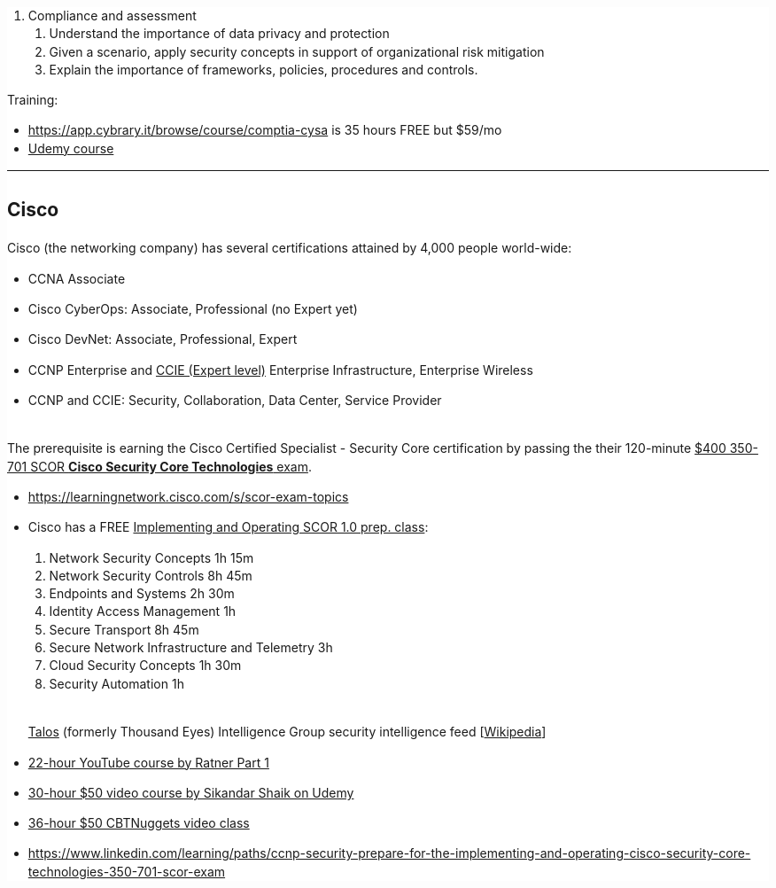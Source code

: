 1. Compliance and assessment
   1. Understand the importance of data privacy and protection
   2. Given a scenario, apply security concepts in support of organizational risk mitigation
   3. Explain the importance of frameworks, policies, procedures and controls.

Training:
   * https://app.cybrary.it/browse/course/comptia-cysa is 35 hours FREE but $59/mo
   * <a target="_blank" href="https://www.udemy.com/course/comptiacsaplus/learn/lecture/21082126#overview">Udemy course</a>

<hr />

## Cisco

Cisco (the networking company) has several certifications attained by 4,000 people world-wide:

* CCNA Associate
* Cisco CyberOps: Associate, Professional (no Expert yet)
* Cisco DevNet: Associate, Professional, Expert

* CCNP Enterprise and <a target="_blank" href="https://www.cisco.com/c/en/us/training-events/training-certifications/certifications/expert.html">CCIE (Expert level)</a> Enterprise Infrastructure, Enterprise Wireless
* CCNP and CCIE: Security, Collaboration, Data Center, Service Provider
<br /><br />

The prerequisite is earning the Cisco Certified Specialist - Security Core certification by passing the their 120-minute <a target="_blank" href="https://www.cisco.com/c/en/us/training-events/training-certifications/exams/current-list/scor-350-701.html">$400 350-701 SCOR <strong>Cisco Security Core Technologies</strong> exam</a>.
   * https://learningnetwork.cisco.com/s/scor-exam-topics
   * Cisco has a FREE <a target="_blank" href="https://u.cisco.com/path/6">Implementing and Operating SCOR 1.0 prep. class</a>:

      1. Network Security Concepts 1h 15m
      2. Network Security Controls 8h 45m
      3. Endpoints and Systems 2h 30m
      4. Identity Access Management 1h
      5. Secure Transport 8h 45m
      6. Secure Network Infrastructure and Telemetry 3h
      7. Cloud Security Concepts 1h 30m
      8. Security Automation 1h
      <br /><br />

      <a target="_blank" href="https://talosintelligence.com/">Talos</a> (formerly Thousand Eyes) Intelligence Group</a> security intelligence feed [<a target="_blank" href="https://en.wikipedia.org/wiki/Cisco_Talos">Wikipedia</a>]

   * [22-hour YouTube course by Ratner Part 1](https://www.youtube.com/watch?v=Kulc-wowfVs&list=RDCMUCBTwpzRHf_PYj3iyuNH05eQ&start_radio=1&rv=Kulc-wowfVs)
   * [30-hour $50 video course by Sikandar Shaik on Udemy](https://www.udemy.com/course/scor-350-701/)
   * [36-hour $50 CBTNuggets video class](https://www.cbtnuggets.com/learn/it-training/playlist/nrn:playlist:certification:5e8264a8695220001457924e/1?autostart=1)
   * https://www.linkedin.com/learning/paths/ccnp-security-prepare-for-the-implementing-and-operating-cisco-security-core-technologies-350-701-scor-exam
